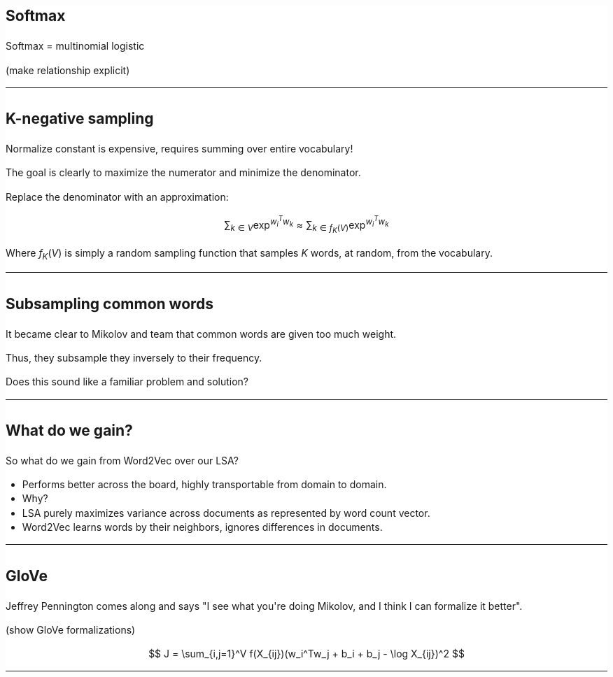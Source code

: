 ## Softmax

Softmax = multinomial logistic

(make relationship explicit)

---

## K-negative sampling

Normalize constant is expensive, requires summing over entire vocabulary!

The goal is clearly to maximize the numerator and minimize the denominator.

Replace the denominator with an approximation:

$$
\sum_{k \in V}\exp^{w_i^Tw_k} \approx \sum_{k \in f_K(V)}\exp^{w_i^Tw_k}
$$

Where $f_K(V)$ is simply a random sampling function that samples $K$ words, at random, from the vocabulary.

---

## Subsampling common words

It became clear to Mikolov and team that common words are given too much weight.

Thus, they subsample they inversely to their frequency.

Does this sound like a familiar problem and solution?

---

## What do we gain?

So what do we gain from Word2Vec over our LSA?

* Performs better across the board, highly transportable from domain to domain.
* Why?
* LSA purely maximizes variance across documents as represented by word count vector.
* Word2Vec learns words by their neighbors, ignores differences in documents.

---

## GloVe

Jeffrey Pennington comes along and says "I see what you're doing Mikolov, and I think I can formalize it better".

(show GloVe formalizations)

$$
J = \sum_{i,j=1}^V f(X_{ij})(w_i^Tw_j + b_i + b_j - \log X_{ij})^2
$$

---